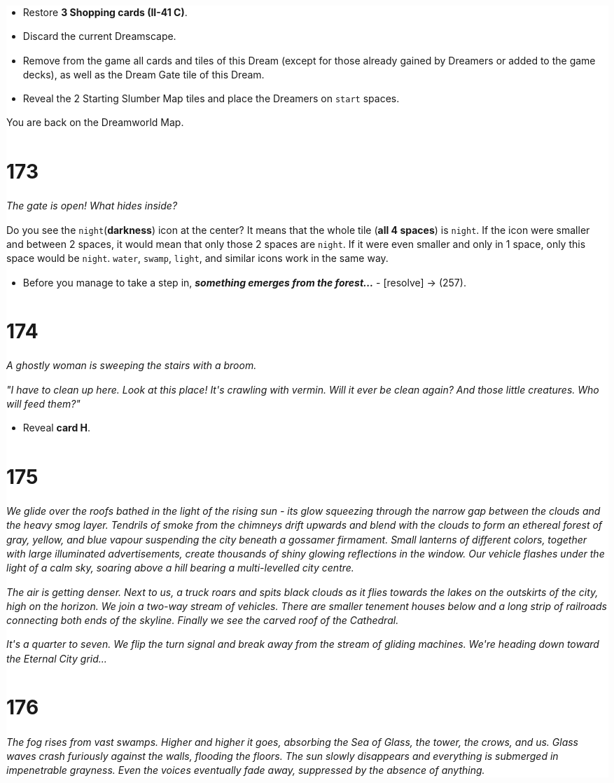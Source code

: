 - Restore **3 Shopping cards (II-41 C)**.

- Discard the current Dreamscape.

- Remove from the game all cards and tiles of this Dream (except for those already gained by Dreamers or added to the game decks), as well as the Dream Gate tile of this Dream.

- Reveal the 2 Starting Slumber Map tiles and place the Dreamers on `start` spaces.

You are back on the Dreamworld Map.


# 173
*The gate is open! What hides inside?*

Do you see the `night`(**darkness**) icon at the center? It means that the whole tile (**all 4 spaces**) is `night`. If the icon were smaller and between 2 spaces, it would mean that only those 2 spaces are `night`. If it were even smaller and only in 1 space, only this space would be `night`. `water`, `swamp`, `light`, and similar icons work in the same way.

- Before you manage to take a step in, ***something emerges from the forest...*** - [resolve] -> (257).


# 174
*A ghostly woman is sweeping the stairs with a broom.*

*"I have to clean up here. Look at this place! It's crawling with vermin. Will it ever be clean again? And those little creatures. Who will feed them?"*

- Reveal **card H**.


# 175
*We glide over the roofs bathed in the light of the rising sun - its glow squeezing through the narrow gap between the clouds and the heavy smog layer. Tendrils of smoke from the chimneys drift upwards and blend with the clouds to form an ethereal forest of gray, yellow, and blue vapour suspending the city beneath a gossamer firmament. Small lanterns of different colors, together with large illuminated advertisements, create thousands of shiny glowing reflections in the window. Our vehicle flashes under the light of a calm sky, soaring above a hill bearing a multi-levelled city centre.*

*The air is getting denser. Next to us, a truck roars and spits black clouds as it flies towards the lakes on the outskirts of the city, high on the horizon. We join a two-way stream of vehicles. There are smaller tenement houses below and a long strip of railroads connecting both ends of the skyline. Finally we see the carved roof of the Cathedral.*

*It's a quarter to seven. We flip the turn signal and break away from the stream of gliding machines. We're heading down toward the Eternal City grid...*


# 176
*The fog rises from vast swamps. Higher and higher it goes, absorbing the Sea of Glass, the tower, the crows, and us. Glass waves crash furiously against the walls, flooding the floors. The sun slowly disappears and everything is submerged in impenetrable grayness. Even the voices eventually fade away, suppressed by the absence of anything.*
